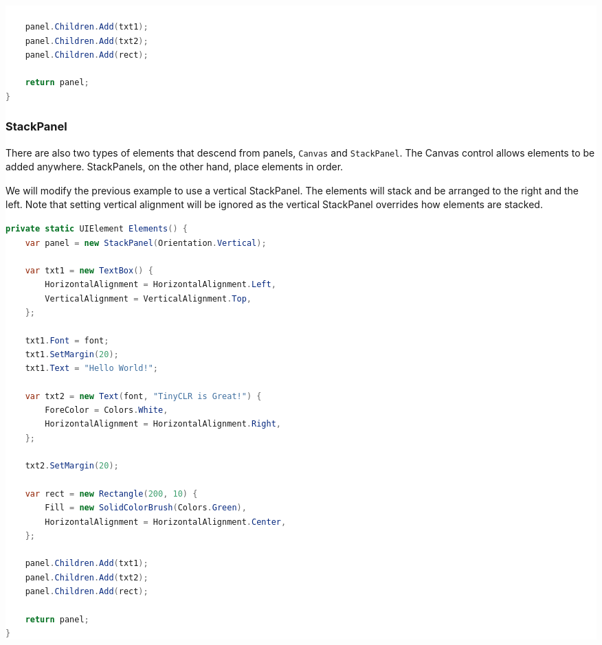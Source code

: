 ```cs

    panel.Children.Add(txt1);
    panel.Children.Add(txt2);
    panel.Children.Add(rect);

    return panel;
}
```

### StackPanel

There are also two types of elements that descend from panels, `Canvas` and `StackPanel`. The Canvas control allows elements to be added anywhere. StackPanels, on the other hand, place elements in order.

We will modify the previous example to use a vertical StackPanel. The elements will stack and be arranged to the right and the left. Note that setting vertical alignment will be ignored as the vertical StackPanel overrides how elements are stacked.

```cs
private static UIElement Elements() {
    var panel = new StackPanel(Orientation.Vertical);

    var txt1 = new TextBox() {
        HorizontalAlignment = HorizontalAlignment.Left,
        VerticalAlignment = VerticalAlignment.Top,
    };

    txt1.Font = font;
    txt1.SetMargin(20);
    txt1.Text = "Hello World!";

    var txt2 = new Text(font, "TinyCLR is Great!") {
        ForeColor = Colors.White,
        HorizontalAlignment = HorizontalAlignment.Right,
    };

    txt2.SetMargin(20);

    var rect = new Rectangle(200, 10) {
        Fill = new SolidColorBrush(Colors.Green),
        HorizontalAlignment = HorizontalAlignment.Center,
    };

    panel.Children.Add(txt1);
    panel.Children.Add(txt2);
    panel.Children.Add(rect);

    return panel;
}
```
